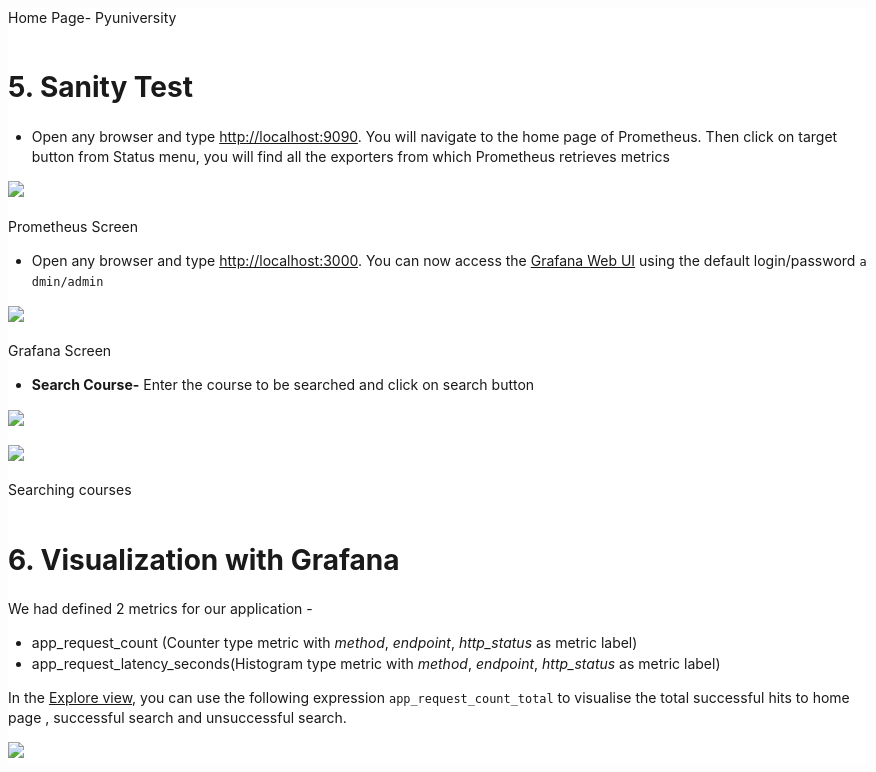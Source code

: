 Home Page- Pyuniversity

# 5. Sanity Test

- Open any browser and type [http://localhost:9090](http://localhost:9090/). You will navigate to the home page of Prometheus. Then click on target button from Status menu, you will find all the exporters from which Prometheus retrieves metrics

![](https://miro.medium.com/v2/resize:fit:1400/1*_PJUlELolsjHImS7FTYFLg.png)

Prometheus Screen

- Open any browser and type [http://localhost:3000](http://localhost:3000/). You can now access the [Grafana Web UI](http://localhost:3000/) using the default login/password `admin/admin`

![](https://miro.medium.com/v2/resize:fit:1400/1*Wgapf6sFnv2wZvhNbxnqfw.png)

Grafana Screen

- **Search Course-** Enter the course to be searched and click on search button

![](https://miro.medium.com/v2/resize:fit:4248/1*tDT7xBlBa2S9tTz0pRNr-A.png)

![](https://miro.medium.com/v2/resize:fit:5716/1*cuGIJSwhYBzAX9lx6Qjqlw.png)

Searching courses

# 6. Visualization with Grafana

We had defined 2 metrics for our application -

- app_request_count (Counter type metric with _method_, _endpoint_, _http_status_ as metric label)
- app_request_latency_seconds(Histogram type metric with _method_, _endpoint_, _http_status_ as metric label)

In the [Explore view](http://localhost:3000/explore), you can use the following expression `app_request_count_total` to visualise the total successful hits to home page , successful search and unsuccessful search.

![](https://miro.medium.com/v2/resize:fit:1400/1*hAWoTmX_wBljJAQ8ZrxzGA.png)


